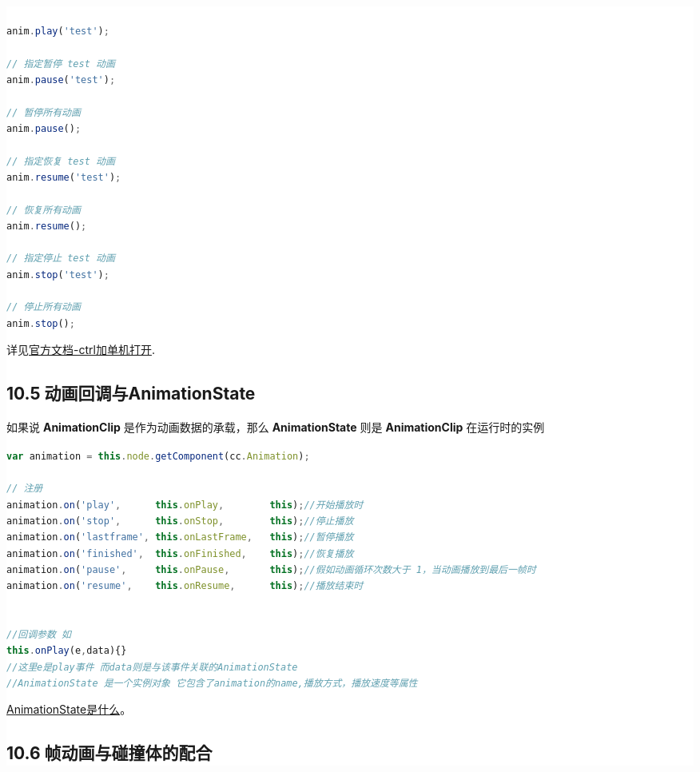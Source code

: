```typescript

anim.play('test');

// 指定暂停 test 动画
anim.pause('test');

// 暂停所有动画
anim.pause();

// 指定恢复 test 动画
anim.resume('test');

// 恢复所有动画
anim.resume();

// 指定停止 test 动画
anim.stop('test');

// 停止所有动画
anim.stop();
```

详见[官方文档-ctrl加单机打开](https://docs.cocos.com/creator/2.4/manual/zh/animation/scripting-animation.html#animationstate).

## 10.5 动画回调与AnimationState

如果说 **AnimationClip** 是作为动画数据的承载，那么 **AnimationState** 则是 **AnimationClip** 在运行时的实例

```typescript
var animation = this.node.getComponent(cc.Animation);

// 注册
animation.on('play',      this.onPlay,        this);//开始播放时
animation.on('stop',      this.onStop,        this);//停止播放
animation.on('lastframe', this.onLastFrame,   this);//暂停播放
animation.on('finished',  this.onFinished,    this);//恢复播放
animation.on('pause',     this.onPause,       this);//假如动画循环次数大于 1，当动画播放到最后一帧时
animation.on('resume',    this.onResume,      this);//播放结束时


//回调参数 如
this.onPlay(e,data){}
//这里e是play事件 而data则是与该事件关联的AnimationState
//AnimationState 是一个实例对象 它包含了animation的name,播放方式，播放速度等属性
```

<a href="https://docs.cocos.com/creator/2.4/manual/zh/animation/scripting-animation.html#animationstate-%E6%98%AF%E4%BB%80%E4%B9%88%EF%BC%9F">AnimationState是什么</a>。

## 10.6 帧动画与碰撞体的配合
